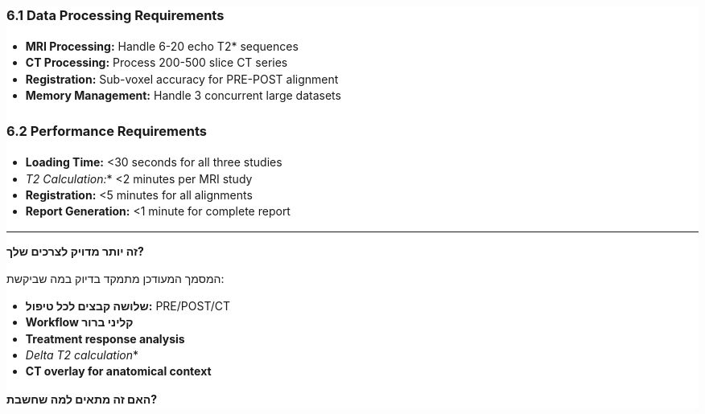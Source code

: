### 6.1 Data Processing Requirements
- **MRI Processing:** Handle 6-20 echo T2* sequences
- **CT Processing:** Process 200-500 slice CT series
- **Registration:** Sub-voxel accuracy for PRE-POST alignment
- **Memory Management:** Handle 3 concurrent large datasets

### 6.2 Performance Requirements
- **Loading Time:** <30 seconds for all three studies
- **T2* Calculation:** <2 minutes per MRI study
- **Registration:** <5 minutes for all alignments
- **Report Generation:** <1 minute for complete report

---

**זה יותר מדויק לצרכים שלך?**

המסמך המעודכן מתמקד בדיוק במה שביקשת:
- **שלושה קבצים לכל טיפול:** PRE/POST/CT
- **Workflow קליני ברור** 
- **Treatment response analysis**
- **Delta T2* calculation**
- **CT overlay for anatomical context**

**האם זה מתאים למה שחשבת?** 

